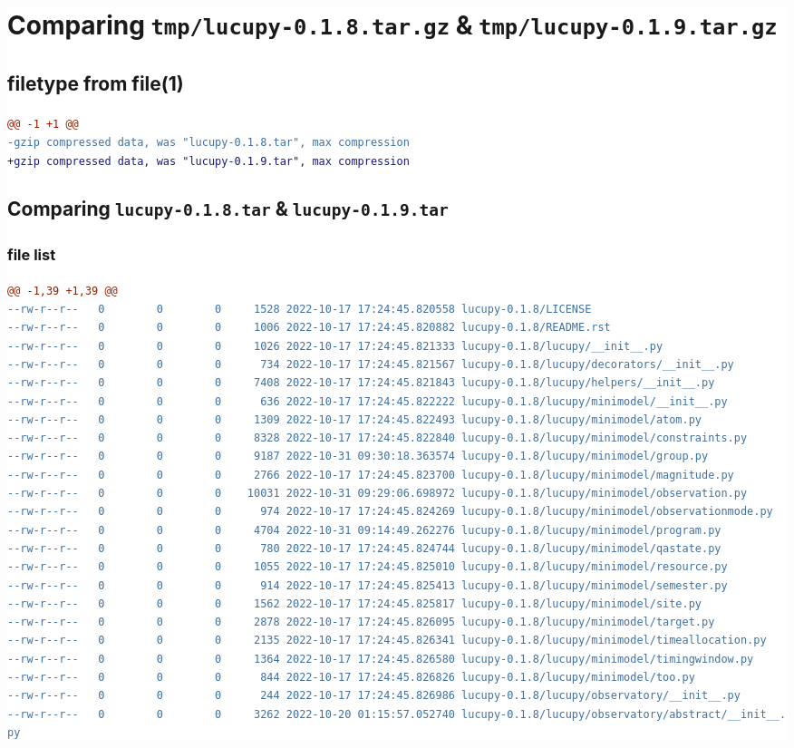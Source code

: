 # Comparing `tmp/lucupy-0.1.8.tar.gz` & `tmp/lucupy-0.1.9.tar.gz`

## filetype from file(1)

```diff
@@ -1 +1 @@
-gzip compressed data, was "lucupy-0.1.8.tar", max compression
+gzip compressed data, was "lucupy-0.1.9.tar", max compression
```

## Comparing `lucupy-0.1.8.tar` & `lucupy-0.1.9.tar`

### file list

```diff
@@ -1,39 +1,39 @@
--rw-r--r--   0        0        0     1528 2022-10-17 17:24:45.820558 lucupy-0.1.8/LICENSE
--rw-r--r--   0        0        0     1006 2022-10-17 17:24:45.820882 lucupy-0.1.8/README.rst
--rw-r--r--   0        0        0     1026 2022-10-17 17:24:45.821333 lucupy-0.1.8/lucupy/__init__.py
--rw-r--r--   0        0        0      734 2022-10-17 17:24:45.821567 lucupy-0.1.8/lucupy/decorators/__init__.py
--rw-r--r--   0        0        0     7408 2022-10-17 17:24:45.821843 lucupy-0.1.8/lucupy/helpers/__init__.py
--rw-r--r--   0        0        0      636 2022-10-17 17:24:45.822222 lucupy-0.1.8/lucupy/minimodel/__init__.py
--rw-r--r--   0        0        0     1309 2022-10-17 17:24:45.822493 lucupy-0.1.8/lucupy/minimodel/atom.py
--rw-r--r--   0        0        0     8328 2022-10-17 17:24:45.822840 lucupy-0.1.8/lucupy/minimodel/constraints.py
--rw-r--r--   0        0        0     9187 2022-10-31 09:30:18.363574 lucupy-0.1.8/lucupy/minimodel/group.py
--rw-r--r--   0        0        0     2766 2022-10-17 17:24:45.823700 lucupy-0.1.8/lucupy/minimodel/magnitude.py
--rw-r--r--   0        0        0    10031 2022-10-31 09:29:06.698972 lucupy-0.1.8/lucupy/minimodel/observation.py
--rw-r--r--   0        0        0      974 2022-10-17 17:24:45.824269 lucupy-0.1.8/lucupy/minimodel/observationmode.py
--rw-r--r--   0        0        0     4704 2022-10-31 09:14:49.262276 lucupy-0.1.8/lucupy/minimodel/program.py
--rw-r--r--   0        0        0      780 2022-10-17 17:24:45.824744 lucupy-0.1.8/lucupy/minimodel/qastate.py
--rw-r--r--   0        0        0     1055 2022-10-17 17:24:45.825010 lucupy-0.1.8/lucupy/minimodel/resource.py
--rw-r--r--   0        0        0      914 2022-10-17 17:24:45.825413 lucupy-0.1.8/lucupy/minimodel/semester.py
--rw-r--r--   0        0        0     1562 2022-10-17 17:24:45.825817 lucupy-0.1.8/lucupy/minimodel/site.py
--rw-r--r--   0        0        0     2878 2022-10-17 17:24:45.826095 lucupy-0.1.8/lucupy/minimodel/target.py
--rw-r--r--   0        0        0     2135 2022-10-17 17:24:45.826341 lucupy-0.1.8/lucupy/minimodel/timeallocation.py
--rw-r--r--   0        0        0     1364 2022-10-17 17:24:45.826580 lucupy-0.1.8/lucupy/minimodel/timingwindow.py
--rw-r--r--   0        0        0      844 2022-10-17 17:24:45.826826 lucupy-0.1.8/lucupy/minimodel/too.py
--rw-r--r--   0        0        0      244 2022-10-17 17:24:45.826986 lucupy-0.1.8/lucupy/observatory/__init__.py
--rw-r--r--   0        0        0     3262 2022-10-20 01:15:57.052740 lucupy-0.1.8/lucupy/observatory/abstract/__init__.py
```